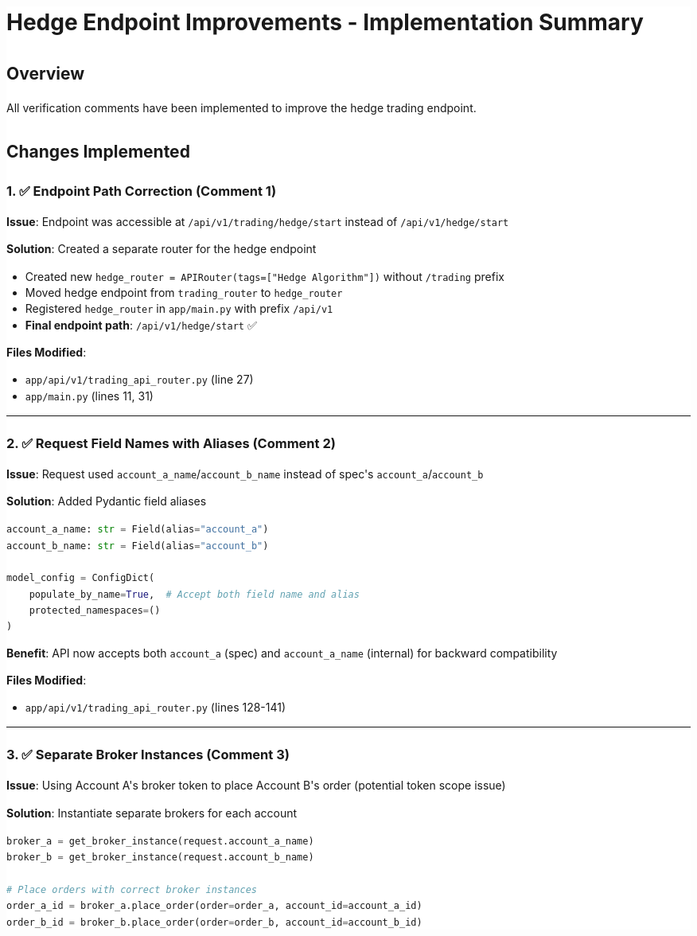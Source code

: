 # Hedge Endpoint Improvements - Implementation Summary

## Overview
All verification comments have been implemented to improve the hedge trading endpoint.

## Changes Implemented

### 1. ✅ Endpoint Path Correction (Comment 1)
**Issue**: Endpoint was accessible at `/api/v1/trading/hedge/start` instead of `/api/v1/hedge/start`

**Solution**: Created a separate router for the hedge endpoint
- Created new `hedge_router = APIRouter(tags=["Hedge Algorithm"])` without `/trading` prefix
- Moved hedge endpoint from `trading_router` to `hedge_router`
- Registered `hedge_router` in `app/main.py` with prefix `/api/v1`
- **Final endpoint path**: `/api/v1/hedge/start` ✅

**Files Modified**:
- `app/api/v1/trading_api_router.py` (line 27)
- `app/main.py` (lines 11, 31)

---

### 2. ✅ Request Field Names with Aliases (Comment 2)
**Issue**: Request used `account_a_name`/`account_b_name` instead of spec's `account_a`/`account_b`

**Solution**: Added Pydantic field aliases
```python
account_a_name: str = Field(alias="account_a")
account_b_name: str = Field(alias="account_b")

model_config = ConfigDict(
    populate_by_name=True,  # Accept both field name and alias
    protected_namespaces=()
)
```

**Benefit**: API now accepts both `account_a` (spec) and `account_a_name` (internal) for backward compatibility

**Files Modified**:
- `app/api/v1/trading_api_router.py` (lines 128-141)

---

### 3. ✅ Separate Broker Instances (Comment 3)
**Issue**: Using Account A's broker token to place Account B's order (potential token scope issue)

**Solution**: Instantiate separate brokers for each account
```python
broker_a = get_broker_instance(request.account_a_name)
broker_b = get_broker_instance(request.account_b_name)

# Place orders with correct broker instances
order_a_id = broker_a.place_order(order=order_a, account_id=account_a_id)
order_b_id = broker_b.place_order(order=order_b, account_id=account_b_id)
```

